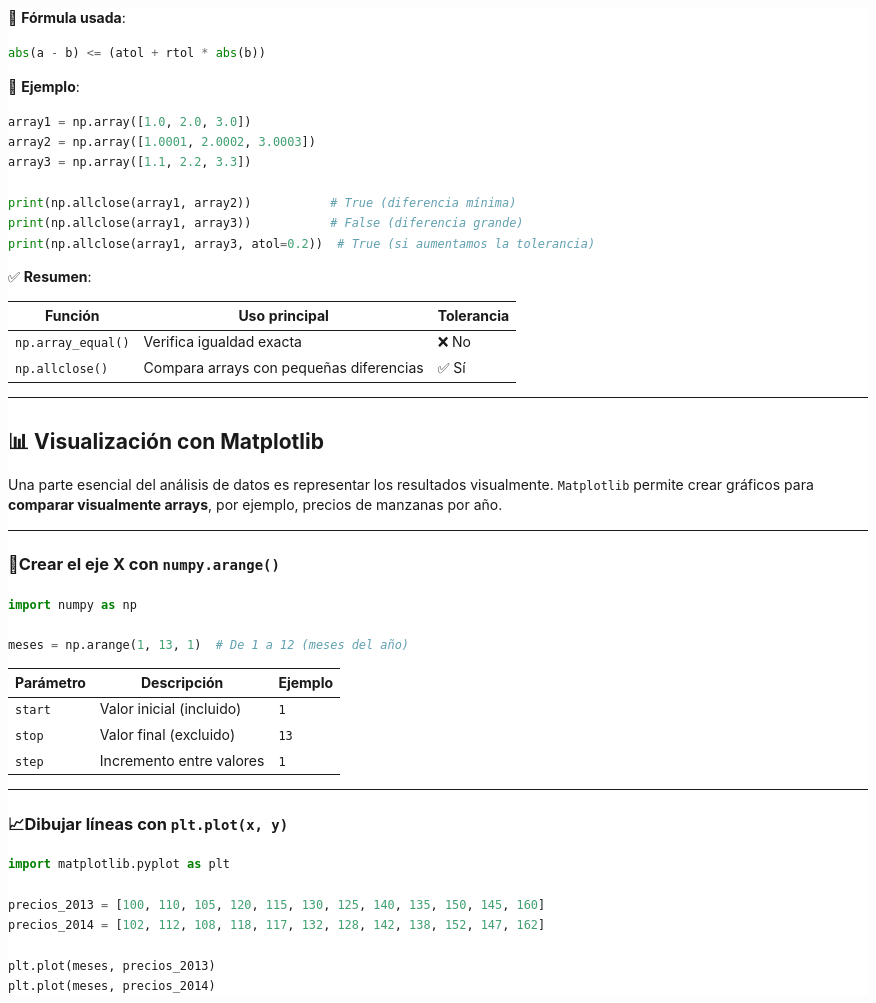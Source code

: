 📘 **Fórmula usada**:

```python
abs(a - b) <= (atol + rtol * abs(b))
```

📌 **Ejemplo**:

```python
array1 = np.array([1.0, 2.0, 3.0])
array2 = np.array([1.0001, 2.0002, 3.0003])
array3 = np.array([1.1, 2.2, 3.3])

print(np.allclose(array1, array2))           # True (diferencia mínima)
print(np.allclose(array1, array3))           # False (diferencia grande)
print(np.allclose(array1, array3, atol=0.2))  # True (si aumentamos la tolerancia)
```

✅ **Resumen**:

| Función            | Uso principal                           | Tolerancia |
| ------------------ | --------------------------------------- | ---------- |
| `np.array_equal()` | Verifica igualdad exacta                | ❌ No       |
| `np.allclose()`    | Compara arrays con pequeñas diferencias | ✅ Sí       |

---

## 📊 Visualización con Matplotlib

Una parte esencial del análisis de datos es representar los resultados visualmente. `Matplotlib` permite crear gráficos para **comparar visualmente arrays**, por ejemplo, precios de manzanas por año.

---

### 📅Crear el eje X con `numpy.arange()`

```python
import numpy as np

meses = np.arange(1, 13, 1)  # De 1 a 12 (meses del año)
```

| Parámetro | Descripción              | Ejemplo |
| --------- | ------------------------ | ------- |
| `start`   | Valor inicial (incluido) | `1`     |
| `stop`    | Valor final (excluido)   | `13`    |
| `step`    | Incremento entre valores | `1`     |

---

### 📈Dibujar líneas con `plt.plot(x, y)`

```python
import matplotlib.pyplot as plt

precios_2013 = [100, 110, 105, 120, 115, 130, 125, 140, 135, 150, 145, 160]
precios_2014 = [102, 112, 108, 118, 117, 132, 128, 142, 138, 152, 147, 162]

plt.plot(meses, precios_2013)
plt.plot(meses, precios_2014)
```
